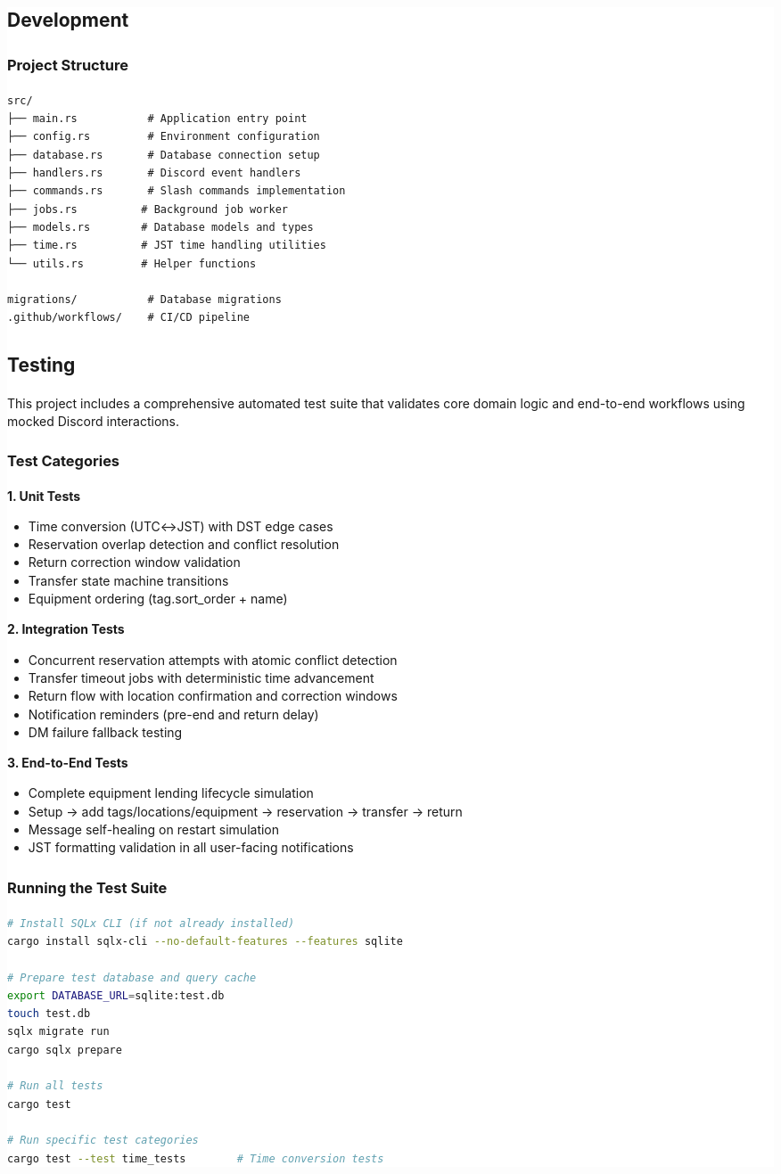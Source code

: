 ## Development

### Project Structure

```
src/
├── main.rs           # Application entry point
├── config.rs         # Environment configuration
├── database.rs       # Database connection setup
├── handlers.rs       # Discord event handlers
├── commands.rs       # Slash commands implementation
├── jobs.rs          # Background job worker
├── models.rs        # Database models and types
├── time.rs          # JST time handling utilities
└── utils.rs         # Helper functions

migrations/           # Database migrations
.github/workflows/    # CI/CD pipeline
```

## Testing

This project includes a comprehensive automated test suite that validates core domain logic and end-to-end workflows using mocked Discord interactions.

### Test Categories

**1. Unit Tests**
- Time conversion (UTC↔JST) with DST edge cases
- Reservation overlap detection and conflict resolution  
- Return correction window validation
- Transfer state machine transitions
- Equipment ordering (tag.sort_order + name)

**2. Integration Tests**
- Concurrent reservation attempts with atomic conflict detection
- Transfer timeout jobs with deterministic time advancement
- Return flow with location confirmation and correction windows
- Notification reminders (pre-end and return delay)
- DM failure fallback testing

**3. End-to-End Tests**
- Complete equipment lending lifecycle simulation
- Setup → add tags/locations/equipment → reservation → transfer → return
- Message self-healing on restart simulation
- JST formatting validation in all user-facing notifications

### Running the Test Suite

```bash
# Install SQLx CLI (if not already installed)
cargo install sqlx-cli --no-default-features --features sqlite

# Prepare test database and query cache
export DATABASE_URL=sqlite:test.db
touch test.db
sqlx migrate run
cargo sqlx prepare

# Run all tests
cargo test

# Run specific test categories
cargo test --test time_tests        # Time conversion tests
```